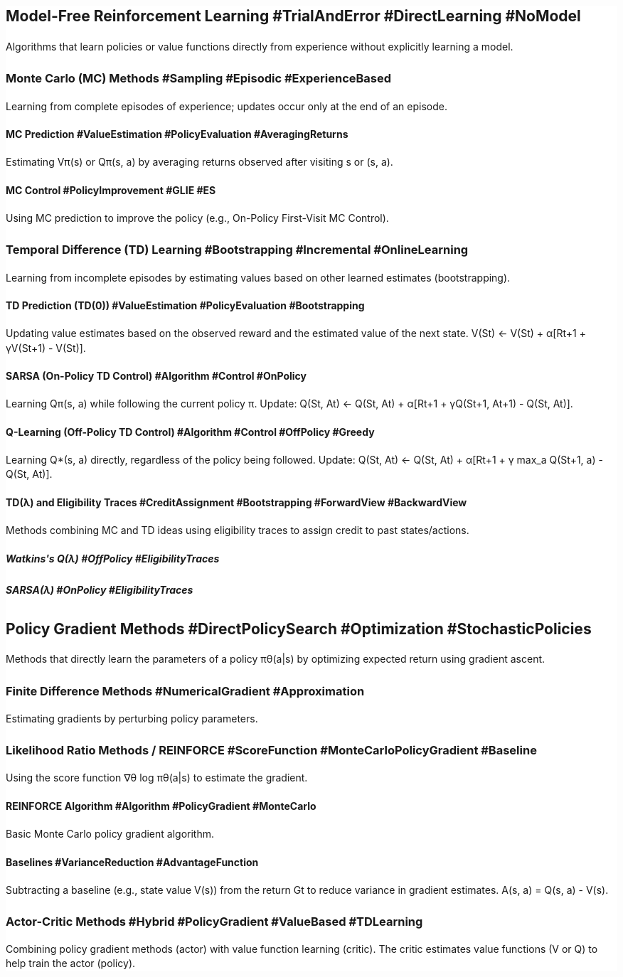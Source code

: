 ## Model-Free Reinforcement Learning #TrialAndError #DirectLearning #NoModel
Algorithms that learn policies or value functions directly from experience without explicitly learning a model.
### Monte Carlo (MC) Methods #Sampling #Episodic #ExperienceBased
Learning from complete episodes of experience; updates occur only at the end of an episode.
#### MC Prediction #ValueEstimation #PolicyEvaluation #AveragingReturns
Estimating Vπ(s) or Qπ(s, a) by averaging returns observed after visiting s or (s, a).
#### MC Control #PolicyImprovement #GLIE #ES
Using MC prediction to improve the policy (e.g., On-Policy First-Visit MC Control).
### Temporal Difference (TD) Learning #Bootstrapping #Incremental #OnlineLearning
Learning from incomplete episodes by estimating values based on other learned estimates (bootstrapping).
#### TD Prediction (TD(0)) #ValueEstimation #PolicyEvaluation #Bootstrapping
Updating value estimates based on the observed reward and the estimated value of the next state. V(St) ← V(St) + α[Rt+1 + γV(St+1) - V(St)].
#### SARSA (On-Policy TD Control) #Algorithm #Control #OnPolicy
Learning Qπ(s, a) while following the current policy π. Update: Q(St, At) ← Q(St, At) + α[Rt+1 + γQ(St+1, At+1) - Q(St, At)].
#### Q-Learning (Off-Policy TD Control) #Algorithm #Control #OffPolicy #Greedy
Learning Q*(s, a) directly, regardless of the policy being followed. Update: Q(St, At) ← Q(St, At) + α[Rt+1 + γ max_a Q(St+1, a) - Q(St, At)].
#### TD(λ) and Eligibility Traces #CreditAssignment #Bootstrapping #ForwardView #BackwardView
Methods combining MC and TD ideas using eligibility traces to assign credit to past states/actions.
##### Watkins's Q(λ) #OffPolicy #EligibilityTraces
##### SARSA(λ) #OnPolicy #EligibilityTraces

## Policy Gradient Methods #DirectPolicySearch #Optimization #StochasticPolicies
Methods that directly learn the parameters of a policy πθ(a|s) by optimizing expected return using gradient ascent.
### Finite Difference Methods #NumericalGradient #Approximation
Estimating gradients by perturbing policy parameters.
### Likelihood Ratio Methods / REINFORCE #ScoreFunction #MonteCarloPolicyGradient #Baseline
Using the score function ∇θ log πθ(a|s) to estimate the gradient.
#### REINFORCE Algorithm #Algorithm #PolicyGradient #MonteCarlo
Basic Monte Carlo policy gradient algorithm.
#### Baselines #VarianceReduction #AdvantageFunction
Subtracting a baseline (e.g., state value V(s)) from the return Gt to reduce variance in gradient estimates. A(s, a) = Q(s, a) - V(s).
### Actor-Critic Methods #Hybrid #PolicyGradient #ValueBased #TDLearning
Combining policy gradient methods (actor) with value function learning (critic). The critic estimates value functions (V or Q) to help train the actor (policy).